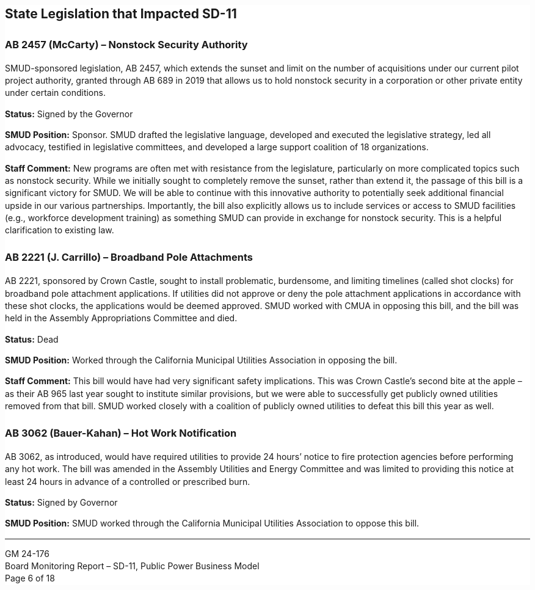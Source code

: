 ## State Legislation that Impacted SD-11

### AB 2457 (McCarty) – Nonstock Security Authority
SMUD-sponsored legislation, AB 2457, which extends the sunset and limit on the number of acquisitions under our current pilot project authority, granted through AB 689 in 2019 that allows us to hold nonstock security in a corporation or other private entity under certain conditions.

**Status:** Signed by the Governor

**SMUD Position:** Sponsor. SMUD drafted the legislative language, developed and executed the legislative strategy, led all advocacy, testified in legislative committees, and developed a large support coalition of 18 organizations.

**Staff Comment:** New programs are often met with resistance from the legislature, particularly on more complicated topics such as nonstock security. While we initially sought to completely remove the sunset, rather than extend it, the passage of this bill is a significant victory for SMUD. We will be able to continue with this innovative authority to potentially seek additional financial upside in our various partnerships. Importantly, the bill also explicitly allows us to include services or access to SMUD facilities (e.g., workforce development training) as something SMUD can provide in exchange for nonstock security. This is a helpful clarification to existing law.

### AB 2221 (J. Carrillo) – Broadband Pole Attachments
AB 2221, sponsored by Crown Castle, sought to install problematic, burdensome, and limiting timelines (called shot clocks) for broadband pole attachment applications. If utilities did not approve or deny the pole attachment applications in accordance with these shot clocks, the applications would be deemed approved. SMUD worked with CMUA in opposing this bill, and the bill was held in the Assembly Appropriations Committee and died.

**Status:** Dead

**SMUD Position:** Worked through the California Municipal Utilities Association in opposing the bill.

**Staff Comment:** This bill would have had very significant safety implications. This was Crown Castle’s second bite at the apple – as their AB 965 last year sought to institute similar provisions, but we were able to successfully get publicly owned utilities removed from that bill. SMUD worked closely with a coalition of publicly owned utilities to defeat this bill this year as well.

### AB 3062 (Bauer-Kahan) – Hot Work Notification
AB 3062, as introduced, would have required utilities to provide 24 hours’ notice to fire protection agencies before performing any hot work. The bill was amended in the Assembly Utilities and Energy Committee and was limited to providing this notice at least 24 hours in advance of a controlled or prescribed burn.

**Status:** Signed by Governor

**SMUD Position:** SMUD worked through the California Municipal Utilities Association to oppose this bill. 

---

GM 24-176  
Board Monitoring Report – SD-11, Public Power Business Model  
Page 6 of 18
